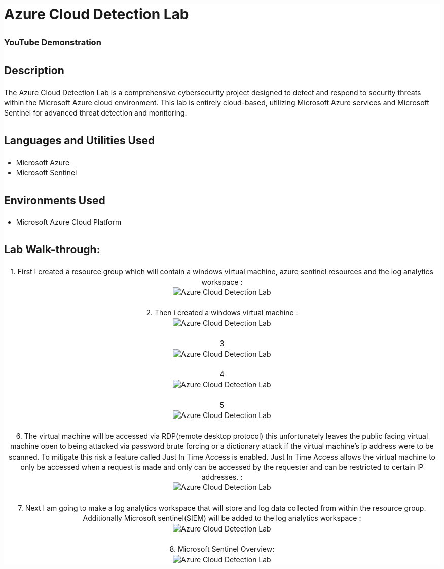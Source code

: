 <h1>Azure Cloud Detection Lab</h1>

### [YouTube Demonstration](https://youtu.be/YOUR_YOUTUBE_VIDEO_LINK)

<h2>Description</h2>
The Azure Cloud Detection Lab is a comprehensive cybersecurity project designed to detect and respond to security threats within the Microsoft Azure cloud environment. This lab is entirely cloud-based, utilizing Microsoft Azure services and Microsoft Sentinel for advanced threat detection and monitoring.

<h2>Languages and Utilities Used</h2>

- Microsoft Azure
- Microsoft Sentinel

<h2>Environments Used</h2>

- Microsoft Azure Cloud Platform

<h2>Lab Walk-through:</h2>

<p align="center">
1. First I created a resource group which will contain a windows virtual machine, 
 azure sentinel resources and the log analytics workspace : <br/>
<img src="https://i.ibb.co/4tgPsHf/1-creating-resource-group.png" height="80%" width="80%" alt="Azure Cloud Detection Lab"/>
<br />
<br />
2. Then i created a windows virtual machine :  <br/>
<img src="https://i.ibb.co/FYJPTX5/2create-VM-1.png" height="80%" width="80%" alt="Azure Cloud Detection Lab"/>
<br />
<br />
3 <br/>
<img src="https://i.ibb.co/FHnny86/3create-VM.png" height="80%" width="80%" alt="Azure Cloud Detection Lab"/>
<br />
<br />
4  <br/>
<img src="https://i.ibb.co/VtgshBm/4create-VM-2.png" height="80%" width="80%" alt="Azure Cloud Detection Lab"/>
<br />
<br />
5  <br/>
<img src="https://i.ibb.co/HX7wbhS/5create-VM-3.png" height="80%" width="80%" alt="Azure Cloud Detection Lab"/>
<br />
<br />
6. The virtual machine will be accessed via RDP(remote desktop protocol) this unfortunately leaves the public facing virtual machine open to being attacked via password brute forcing or a dictionary attack if the virtual machine’s ip address were to be scanned. To mitigate this risk a feature called Just In Time Access is enabled. Just In Time Access allows the virtual machine to only be accessed when a request is made and only can be accessed by the requester and can be restricted to certain IP addresses. :  <br/>
<img src="https://i.ibb.co/BBNw0pZ/6labvm-with-just-in-time-this-one.png" height="80%" width="80%" alt="Azure Cloud Detection Lab"/>
<br />
<br />
7. Next I am going to make a log analytics workspace that will store and log data collected from within the resource group. Additionally Microsoft sentinel(SIEM) will be added to the log analytics workspace 
:  <br/>
<img src="https://i.ibb.co/hXJy0Dg/7add-microsoft-sentinal-to-workspace.png" height="80%" width="80%" alt="Azure Cloud Detection Lab"/>
<br />
<br />
8. Microsoft Sentinel Overview:  <br/>
<img src="https://i.ibb.co/BLbGKL9/8microsoft-sentinal-overview-2.png" height="80%" width="80%" alt="Azure Cloud Detection Lab"/>